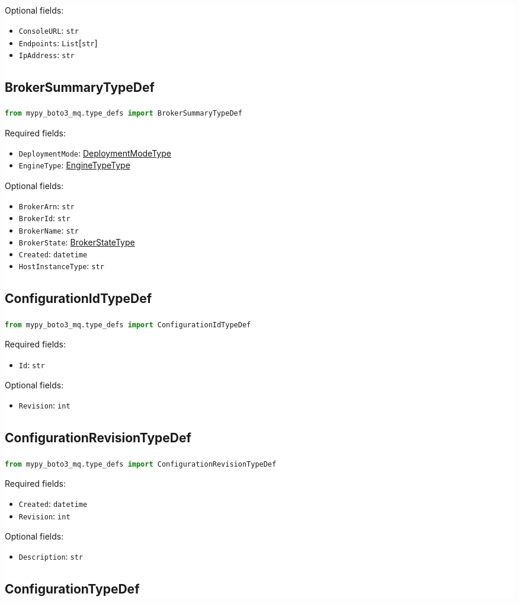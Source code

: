 Optional fields:

- `ConsoleURL`: `str`
- `Endpoints`: `List`\[`str`\]
- `IpAddress`: `str`

## BrokerSummaryTypeDef

```python
from mypy_boto3_mq.type_defs import BrokerSummaryTypeDef
```

Required fields:

- `DeploymentMode`: [DeploymentModeType](./literals.md#deploymentmodetype)
- `EngineType`: [EngineTypeType](./literals.md#enginetypetype)

Optional fields:

- `BrokerArn`: `str`
- `BrokerId`: `str`
- `BrokerName`: `str`
- `BrokerState`: [BrokerStateType](./literals.md#brokerstatetype)
- `Created`: `datetime`
- `HostInstanceType`: `str`

## ConfigurationIdTypeDef

```python
from mypy_boto3_mq.type_defs import ConfigurationIdTypeDef
```

Required fields:

- `Id`: `str`

Optional fields:

- `Revision`: `int`

## ConfigurationRevisionTypeDef

```python
from mypy_boto3_mq.type_defs import ConfigurationRevisionTypeDef
```

Required fields:

- `Created`: `datetime`
- `Revision`: `int`

Optional fields:

- `Description`: `str`

## ConfigurationTypeDef
